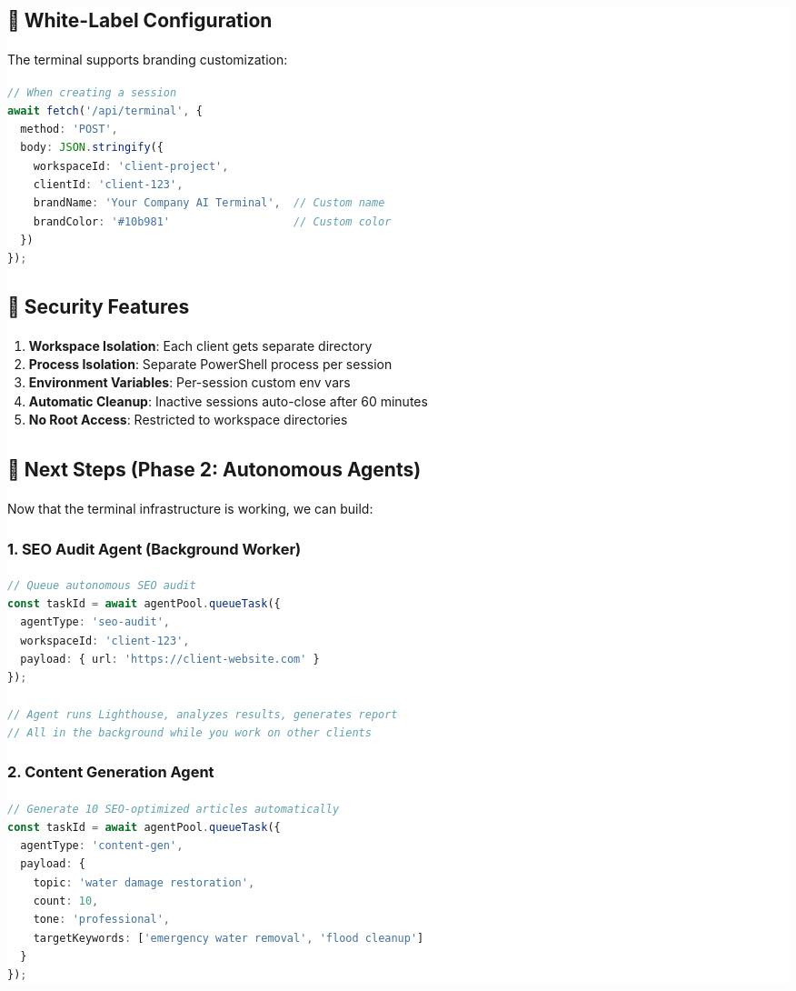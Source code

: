 ## 🎨 White-Label Configuration

The terminal supports branding customization:

```typescript
// When creating a session
await fetch('/api/terminal', {
  method: 'POST',
  body: JSON.stringify({
    workspaceId: 'client-project',
    clientId: 'client-123',
    brandName: 'Your Company AI Terminal',  // Custom name
    brandColor: '#10b981'                   // Custom color
  })
});
```

## 🔐 Security Features

1. **Workspace Isolation**: Each client gets separate directory
2. **Process Isolation**: Separate PowerShell process per session
3. **Environment Variables**: Per-session custom env vars
4. **Automatic Cleanup**: Inactive sessions auto-close after 60 minutes
5. **No Root Access**: Restricted to workspace directories

## 🎯 Next Steps (Phase 2: Autonomous Agents)

Now that the terminal infrastructure is working, we can build:

### 1. **SEO Audit Agent** (Background Worker)
```typescript
// Queue autonomous SEO audit
const taskId = await agentPool.queueTask({
  agentType: 'seo-audit',
  workspaceId: 'client-123',
  payload: { url: 'https://client-website.com' }
});

// Agent runs Lighthouse, analyzes results, generates report
// All in the background while you work on other clients
```

### 2. **Content Generation Agent**
```typescript
// Generate 10 SEO-optimized articles automatically
const taskId = await agentPool.queueTask({
  agentType: 'content-gen',
  payload: {
    topic: 'water damage restoration',
    count: 10,
    tone: 'professional',
    targetKeywords: ['emergency water removal', 'flood cleanup']
  }
});
```
